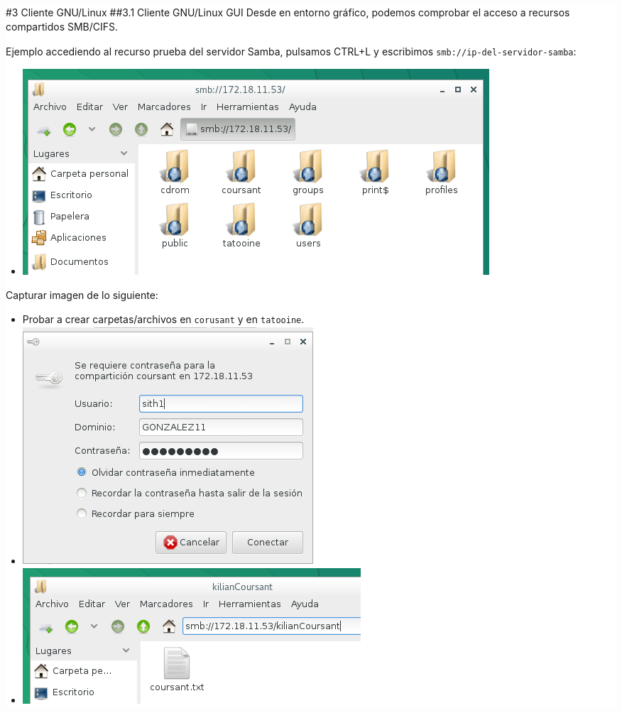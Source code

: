 #3 Cliente GNU/Linux
##3.1 Cliente GNU/Linux GUI
Desde en entorno gráfico, podemos comprobar el acceso a recursos compartidos SMB/CIFS. 



Ejemplo accediendo al recurso prueba del servidor Samba, 
pulsamos CTRL+L y escribimos `smb://ip-del-servidor-samba`:
* ![1](./images/3/3.1.1.png)

Capturar imagen de lo siguiente:
* Probar a crear carpetas/archivos en `corusant` y en  `tatooine`. 
* ![1](./images/3/3.1.2.png)
* ![1](./images/3/3.1.3.png)